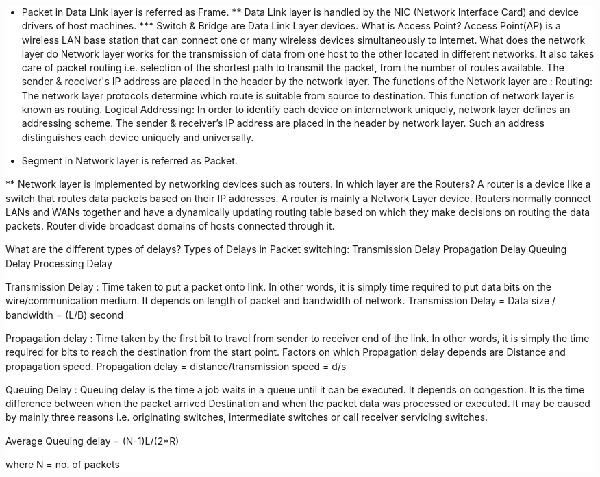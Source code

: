 -   Packet in Data Link layer is referred as Frame. \*\* Data Link layer
    is handled by the NIC (Network Interface Card) and device drivers of
    host machines. \*\*\* Switch & Bridge are Data Link Layer devices.
    What is Access Point? Access Point(AP) is a wireless LAN base
    station that can connect one or many wireless devices simultaneously
    to internet. What does the network layer do Network layer works for
    the transmission of data from one host to the other located in
    different networks. It also takes care of packet routing i.e.
    selection of the shortest path to transmit the packet, from the
    number of routes available. The sender & receiver's IP address are
    placed in the header by the network layer. The functions of the
    Network layer are : Routing: The network layer protocols determine
    which route is suitable from source to destination. This function of
    network layer is known as routing. Logical Addressing: In order to
    identify each device on internetwork uniquely, network layer defines
    an addressing scheme. The sender & receiver’s IP address are placed
    in the header by network layer. Such an address distinguishes each
    device uniquely and universally.

-   Segment in Network layer is referred as Packet.

\*\* Network layer is implemented by networking devices such as routers.
In which layer are the Routers? A router is a device like a switch that
routes data packets based on their IP addresses. A router is mainly a
Network Layer device. Routers normally connect LANs and WANs together
and have a dynamically updating routing table based on which they make
decisions on routing the data packets. Router divide broadcast domains
of hosts connected through it.

What are the different types of delays? Types of Delays in Packet
switching: Transmission Delay Propagation Delay Queuing Delay Processing
Delay

Transmission Delay : Time taken to put a packet onto link. In other
words, it is simply time required to put data bits on the
wire/communication medium. It depends on length of packet and bandwidth
of network. Transmission Delay = Data size / bandwidth = (L/B) second

Propagation delay : Time taken by the first bit to travel from sender to
receiver end of the link. In other words, it is simply the time required
for bits to reach the destination from the start point. Factors on which
Propagation delay depends are Distance and propagation speed.
Propagation delay = distance/transmission speed = d/s

Queuing Delay : Queuing delay is the time a job waits in a queue until
it can be executed. It depends on congestion. It is the time difference
between when the packet arrived Destination and when the packet data was
processed or executed. It may be caused by mainly three reasons i.e.
originating switches, intermediate switches or call receiver servicing
switches.

Average Queuing delay = (N-1)L/(2\*R)

where N = no. of packets
